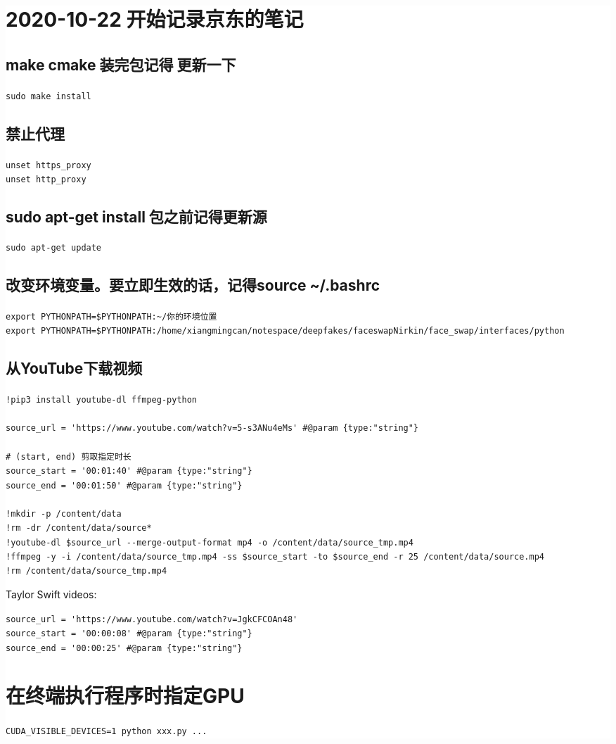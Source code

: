 



# 2020-10-22 开始记录京东的笔记


## make cmake 装完包记得 更新一下
    sudo make install
    
## 禁止代理
    unset https_proxy
    unset http_proxy

## sudo apt-get install 包之前记得更新源
    sudo apt-get update


## 改变环境变量。要立即生效的话，记得source ~/.bashrc
    export PYTHONPATH=$PYTHONPATH:~/你的环境位置
    export PYTHONPATH=$PYTHONPATH:/home/xiangmingcan/notespace/deepfakes/faceswapNirkin/face_swap/interfaces/python

## 从YouTube下载视频
    !pip3 install youtube-dl ffmpeg-python

    source_url = 'https://www.youtube.com/watch?v=5-s3ANu4eMs' #@param {type:"string"}
    
    # (start, end) 剪取指定时长
    source_start = '00:01:40' #@param {type:"string"}
    source_end = '00:01:50' #@param {type:"string"}

    !mkdir -p /content/data
    !rm -dr /content/data/source*
    !youtube-dl $source_url --merge-output-format mp4 -o /content/data/source_tmp.mp4
    !ffmpeg -y -i /content/data/source_tmp.mp4 -ss $source_start -to $source_end -r 25 /content/data/source.mp4
    !rm /content/data/source_tmp.mp4
   
Taylor Swift videos:

    source_url = 'https://www.youtube.com/watch?v=JgkCFCOAn48'
    source_start = '00:00:08' #@param {type:"string"}
    source_end = '00:00:25' #@param {type:"string"}

# 在终端执行程序时指定GPU

    CUDA_VISIBLE_DEVICES=1 python xxx.py ...
    